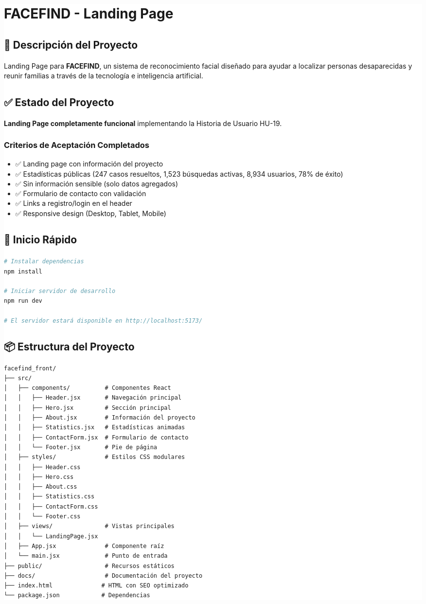 # FACEFIND - Landing Page

## 🎯 Descripción del Proyecto

Landing Page para **FACEFIND**, un sistema de reconocimiento facial diseñado para ayudar a localizar personas desaparecidas y reunir familias a través de la tecnología e inteligencia artificial.

## ✅ Estado del Proyecto

**Landing Page completamente funcional** implementando la Historia de Usuario HU-19.

### Criterios de Aceptación Completados

- ✅ Landing page con información del proyecto
- ✅ Estadísticas públicas (247 casos resueltos, 1,523 búsquedas activas, 8,934 usuarios, 78% de éxito)
- ✅ Sin información sensible (solo datos agregados)
- ✅ Formulario de contacto con validación
- ✅ Links a registro/login en el header
- ✅ Responsive design (Desktop, Tablet, Mobile)

## 🚀 Inicio Rápido

```bash
# Instalar dependencias
npm install

# Iniciar servidor de desarrollo
npm run dev

# El servidor estará disponible en http://localhost:5173/
```

## 📦 Estructura del Proyecto

```
facefind_front/
├── src/
│   ├── components/          # Componentes React
│   │   ├── Header.jsx       # Navegación principal
│   │   ├── Hero.jsx         # Sección principal
│   │   ├── About.jsx        # Información del proyecto
│   │   ├── Statistics.jsx   # Estadísticas animadas
│   │   ├── ContactForm.jsx  # Formulario de contacto
│   │   └── Footer.jsx       # Pie de página
│   ├── styles/              # Estilos CSS modulares
│   │   ├── Header.css
│   │   ├── Hero.css
│   │   ├── About.css
│   │   ├── Statistics.css
│   │   ├── ContactForm.css
│   │   └── Footer.css
│   ├── views/               # Vistas principales
│   │   └── LandingPage.jsx
│   ├── App.jsx              # Componente raíz
│   └── main.jsx             # Punto de entrada
├── public/                  # Recursos estáticos
├── docs/                    # Documentación del proyecto
├── index.html              # HTML con SEO optimizado
└── package.json            # Dependencias
```
